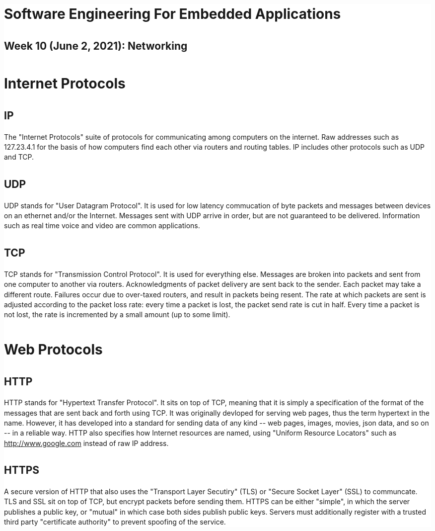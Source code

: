 # Software Engineering For Embedded Applications


## Week 10 (June 2, 2021): Networking

# Internet Protocols

## IP

The "Internet Protocols" suite of protocols for communicating among computers on the internet. Raw addresses such as 127.23.4.1 for the basis of how computers find each other via routers and routing tables. IP includes other protocols such as UDP and TCP.

## UDP

UDP stands for "User Datagram Protocol". It is used for low latency commucation of byte packets and messages between devices on an ethernet and/or the Internet. Messages sent with UDP arrive in order, but are not guaranteed to be delivered. Information such as real time voice and video are common applications.

## TCP

TCP stands for "Transmission Control Protocol". It is used for everything else. Messages are broken into packets and sent from one computer to another via routers. Acknowledgments of packet delivery are sent back to the sender. Each packet may take a different route. Failures occur due to over-taxed routers, and result in packets being resent. The rate at which packets are sent is adjusted according to the packet loss rate: every time a packet is lost, the packet send rate is cut in half. Every time a packet is not lost, the rate is incremented by a small amount (up to some limit).

# Web Protocols

## HTTP

HTTP stands for "Hypertext Transfer Protocol". It sits on top of TCP, meaning that it is simply a specification of the format of the messages that are sent back and forth using TCP. It was originally devloped for serving web pages, thus the term hypertext in the name. However, it has developed into a standard for sending data of any kind -- web pages, images, movies, json data, and so on -- in a reliable way. HTTP also specifies how Internet resources are named, using "Uniform Resource Locators" such as http://www.google.com instead of raw IP address.

## HTTPS

A secure version of HTTP that also uses the "Transport Layer Secutiry" (TLS) or "Secure Socket Layer" (SSL) to communcate. TLS and SSL sit on top of TCP, but encrypt packets before sending them. HTTPS can be either "simple", in which the server publishes a public key, or "mutual" in which case both sides publish public keys. Servers must additionally register with a trusted third party "certificate authority" to prevent spoofing of the service.
